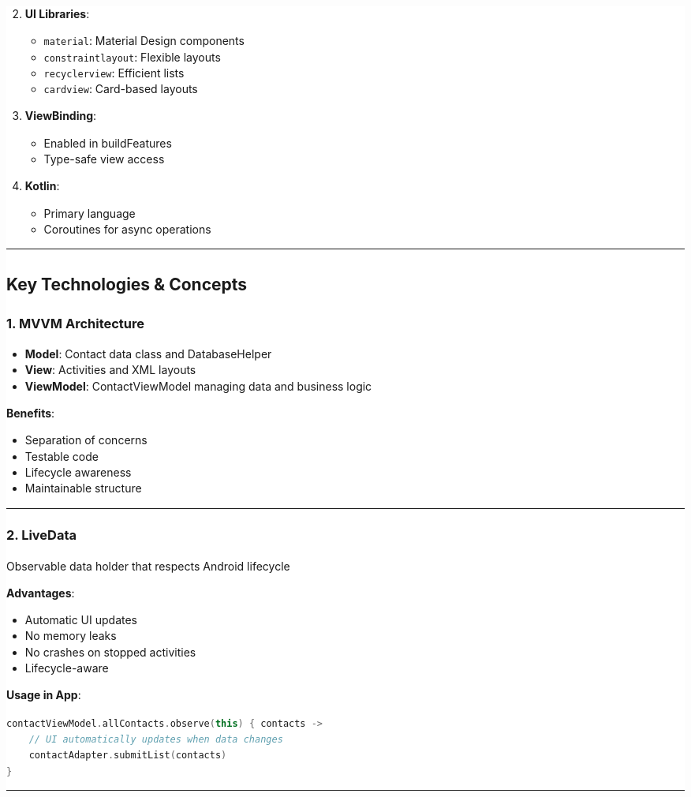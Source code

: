2. **UI Libraries**:

   - `material`: Material Design components
   - `constraintlayout`: Flexible layouts
   - `recyclerview`: Efficient lists
   - `cardview`: Card-based layouts

3. **ViewBinding**:

   - Enabled in buildFeatures
   - Type-safe view access

4. **Kotlin**:
   - Primary language
   - Coroutines for async operations

---

## Key Technologies & Concepts

### 1. **MVVM Architecture**

- **Model**: Contact data class and DatabaseHelper
- **View**: Activities and XML layouts
- **ViewModel**: ContactViewModel managing data and business logic

**Benefits**:

- Separation of concerns
- Testable code
- Lifecycle awareness
- Maintainable structure

---

### 2. **LiveData**

Observable data holder that respects Android lifecycle

**Advantages**:

- Automatic UI updates
- No memory leaks
- No crashes on stopped activities
- Lifecycle-aware

**Usage in App**:

```kotlin
contactViewModel.allContacts.observe(this) { contacts ->
    // UI automatically updates when data changes
    contactAdapter.submitList(contacts)
}
```

---
